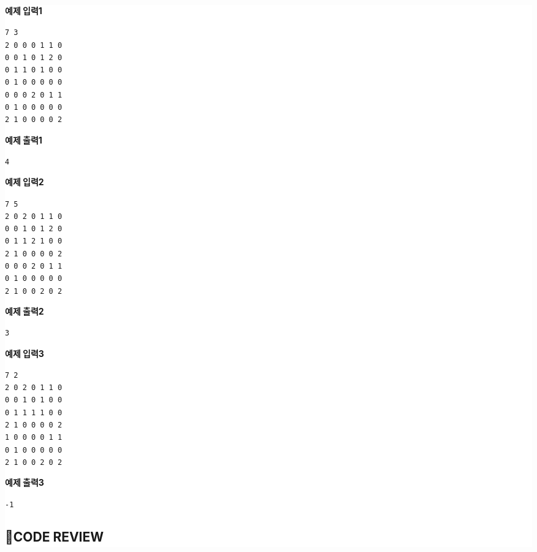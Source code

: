 **예제 입력1**

```
7 3
2 0 0 0 1 1 0
0 0 1 0 1 2 0
0 1 1 0 1 0 0
0 1 0 0 0 0 0
0 0 0 2 0 1 1
0 1 0 0 0 0 0
2 1 0 0 0 0 2
```

**예제 출력1**

```
4
```

**예제 입력2**

```
7 5
2 0 2 0 1 1 0
0 0 1 0 1 2 0
0 1 1 2 1 0 0
2 1 0 0 0 0 2
0 0 0 2 0 1 1
0 1 0 0 0 0 0
2 1 0 0 2 0 2
```

**예제 출력2**

```
3
```

**예제 입력3**

```
7 2
2 0 2 0 1 1 0
0 0 1 0 1 0 0
0 1 1 1 1 0 0
2 1 0 0 0 0 2
1 0 0 0 0 1 1
0 1 0 0 0 0 0
2 1 0 0 2 0 2
```

**예제 출력3**

```
-1
```
## **🧐CODE REVIEW**
